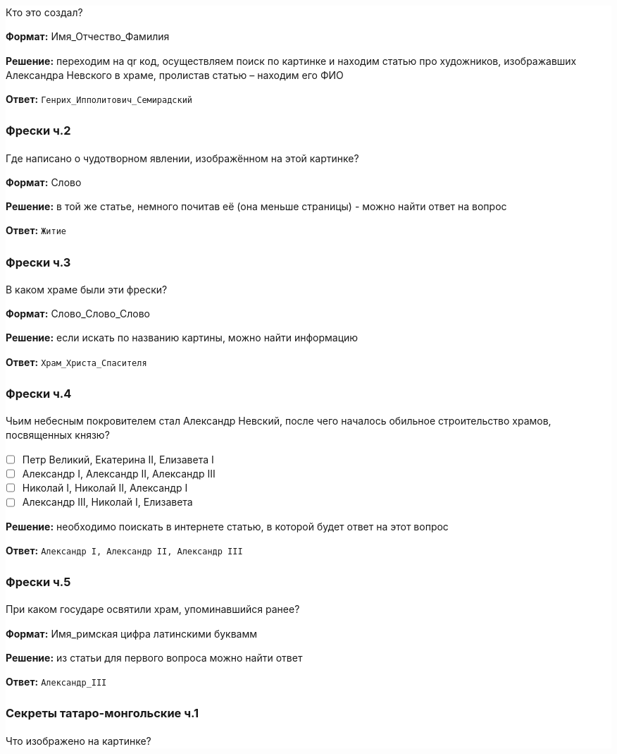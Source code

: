 Кто это создал?

**Формат:** Имя_Отчество_Фамилия

**Решение:** переходим на qr код, осуществляем поиск по картинке и находим статью про художников, изображавших Александра
Невского в храме, пролистав статью – находим его ФИО

**Ответ:** `Генрих_Ипполитович_Семирадский`

### Фрески ч.2

Где написано о чудотворном явлении, изображённом на этой картинке?

**Формат:** Слово

**Решение:** в той же статье, немного почитав её (она меньше страницы) - можно найти ответ на вопрос

**Ответ:** `Житие`

### Фрески ч.3

В каком храме были эти фрески?

**Формат:** Слово_Слово_Слово

**Решение:** если искать по названию картины, можно найти информацию

**Ответ:** `Храм_Христа_Спасителя`

### Фрески ч.4

Чьим небесным покровителем стал Александр Невский, после чего началось обильное строительство храмов, посвященных князю?

- [ ] Петр Великий, Екатерина II, Елизавета I
- [ ] Александр I, Александр II, Александр III
- [ ] Николай I, Николай II, Александр I
- [ ] Александр III, Николай I, Елизавета

**Решение:** необходимо поискать в интернете статью, в которой будет ответ на этот вопрос

**Ответ:** `Александр I, Александр II, Александр III`

### Фрески ч.5

При каком государе освятили храм, упоминавшийся ранее?

**Формат:** Имя_римская цифра латинскими буквамм

**Решение:** из статьи для первого вопроса можно найти ответ

**Ответ:** `Александр_III`

### Секреты татаро-монгольские ч.1

Что изображено на картинке?
